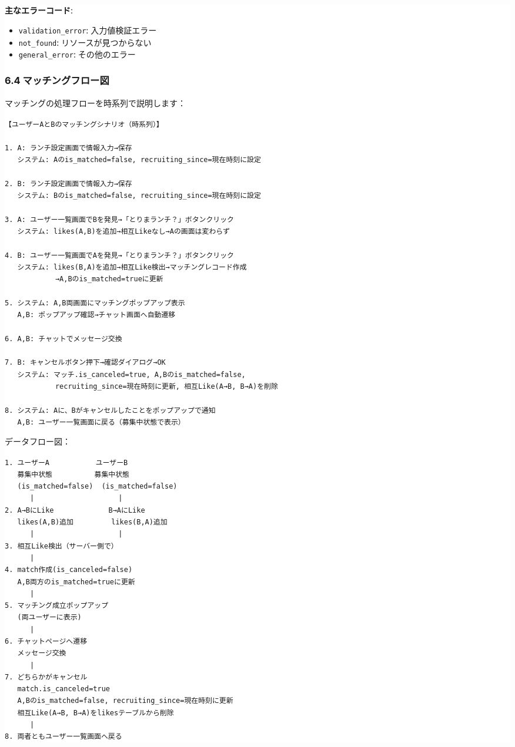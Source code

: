 **主なエラーコード**:
- `validation_error`: 入力値検証エラー
- `not_found`: リソースが見つからない
- `general_error`: その他のエラー

### 6.4 マッチングフロー図

マッチングの処理フローを時系列で説明します：

```
【ユーザーAとBのマッチングシナリオ（時系列）】

1. A: ランチ設定画面で情報入力→保存
   システム: Aのis_matched=false, recruiting_since=現在時刻に設定

2. B: ランチ設定画面で情報入力→保存
   システム: Bのis_matched=false, recruiting_since=現在時刻に設定

3. A: ユーザー一覧画面でBを発見→「とりまランチ？」ボタンクリック
   システム: likes(A,B)を追加→相互Likeなし→Aの画面は変わらず

4. B: ユーザー一覧画面でAを発見→「とりまランチ？」ボタンクリック
   システム: likes(B,A)を追加→相互Like検出→マッチングレコード作成
            →A,Bのis_matched=trueに更新

5. システム: A,B両画面にマッチングポップアップ表示
   A,B: ポップアップ確認→チャット画面へ自動遷移

6. A,B: チャットでメッセージ交換

7. B: キャンセルボタン押下→確認ダイアログ→OK
   システム: マッチ.is_canceled=true, A,Bのis_matched=false,
            recruiting_since=現在時刻に更新, 相互Like(A→B, B→A)を削除

8. システム: Aに、Bがキャンセルしたことをポップアップで通知
   A,B: ユーザー一覧画面に戻る（募集中状態で表示）
```

データフロー図：

```
1. ユーザーA           ユーザーB
   募集中状態          募集中状態
   (is_matched=false)  (is_matched=false)
      |                    |
2. A→BにLike             B→AにLike
   likes(A,B)追加         likes(B,A)追加
      |                    |
3. 相互Like検出（サーバー側で）
      |
4. match作成(is_canceled=false)
   A,B両方のis_matched=trueに更新
      |
5. マッチング成立ポップアップ
   (両ユーザーに表示)
      |
6. チャットページへ遷移
   メッセージ交換
      |
7. どちらかがキャンセル
   match.is_canceled=true
   A,Bのis_matched=false, recruiting_since=現在時刻に更新
   相互Like(A→B, B→A)をlikesテーブルから削除
      |
8. 両者ともユーザー一覧画面へ戻る
```